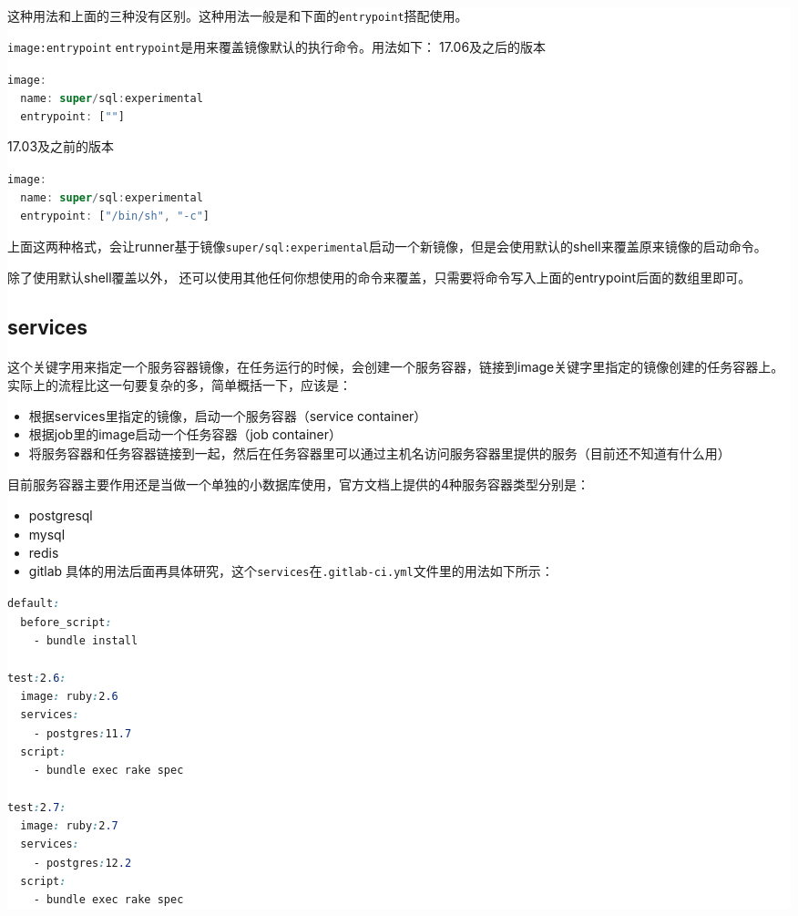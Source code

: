 这种用法和上面的三种没有区别。这种用法一般是和下面的`entrypoint`搭配使用。

`image:entrypoint`
 `entrypoint`是用来覆盖镜像默认的执行命令。用法如下：
 17.06及之后的版本

```dart
image:
  name: super/sql:experimental
  entrypoint: [""]
```

17.03及之前的版本

```dart
image:
  name: super/sql:experimental
  entrypoint: ["/bin/sh", "-c"]
```

上面这两种格式，会让runner基于镜像`super/sql:experimental`启动一个新镜像，但是会使用默认的shell来覆盖原来镜像的启动命令。

除了使用默认shell覆盖以外， 还可以使用其他任何你想使用的命令来覆盖，只需要将命令写入上面的entrypoint后面的数组里即可。

## services

这个关键字用来指定一个服务容器镜像，在任务运行的时候，会创建一个服务容器，链接到image关键字里指定的镜像创建的任务容器上。实际上的流程比这一句要复杂的多，简单概括一下，应该是：

* 根据services里指定的镜像，启动一个服务容器（service container）
* 根据job里的image启动一个任务容器（job container）
* 将服务容器和任务容器链接到一起，然后在任务容器里可以通过主机名访问服务容器里提供的服务（目前还不知道有什么用）

目前服务容器主要作用还是当做一个单独的小数据库使用，官方文档上提供的4种服务容器类型分别是：

* postgresql
* mysql
* redis
* gitlab
   具体的用法后面再具体研究，这个`services`在`.gitlab-ci.yml`文件里的用法如下所示：

```css
default:
  before_script:
    - bundle install

test:2.6:
  image: ruby:2.6
  services:
    - postgres:11.7
  script:
    - bundle exec rake spec

test:2.7:
  image: ruby:2.7
  services:
    - postgres:12.2
  script:
    - bundle exec rake spec
```

